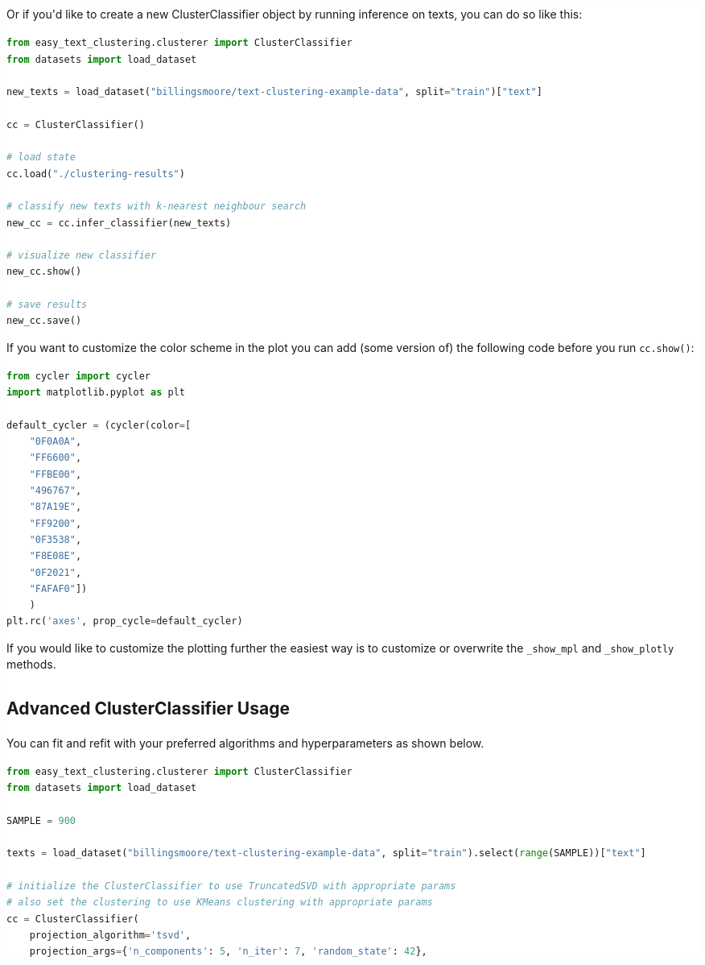 Or if you'd like to create a new ClusterClassifier object by running inference on texts, you can do so like this:

```python
from easy_text_clustering.clusterer import ClusterClassifier
from datasets import load_dataset

new_texts = load_dataset("billingsmoore/text-clustering-example-data", split="train")["text"]

cc = ClusterClassifier()

# load state
cc.load("./clustering-results")

# classify new texts with k-nearest neighbour search
new_cc = cc.infer_classifier(new_texts)

# visualize new classifier
new_cc.show()

# save results
new_cc.save()
```


If you want to customize the color scheme in the plot you can add (some version of) the following code before you run `cc.show()`:
```python
from cycler import cycler
import matplotlib.pyplot as plt

default_cycler = (cycler(color=[
    "0F0A0A",
    "FF6600",
    "FFBE00",
    "496767",
    "87A19E",
    "FF9200",
    "0F3538",
    "F8E08E",
    "0F2021",
    "FAFAF0"])
    )
plt.rc('axes', prop_cycle=default_cycler)
```
If you would like to customize the plotting further the easiest way is to customize or overwrite the `_show_mpl` and `_show_plotly` methods.

## Advanced ClusterClassifier Usage

You can fit and refit with your preferred algorithms and hyperparameters as shown below.

```python
from easy_text_clustering.clusterer import ClusterClassifier
from datasets import load_dataset

SAMPLE = 900

texts = load_dataset("billingsmoore/text-clustering-example-data", split="train").select(range(SAMPLE))["text"]

# initialize the ClusterClassifier to use TruncatedSVD with appropriate params
# also set the clustering to use KMeans clustering with appropriate params
cc = ClusterClassifier(
    projection_algorithm='tsvd', 
    projection_args={'n_components': 5, 'n_iter': 7, 'random_state': 42},
```
